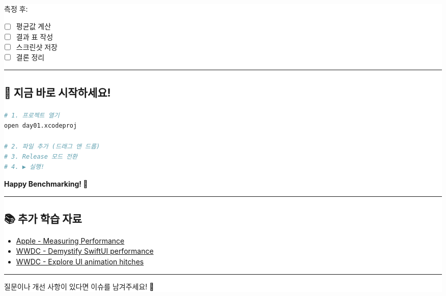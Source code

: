 측정 후:
- [ ] 평균값 계산
- [ ] 결과 표 작성
- [ ] 스크린샷 저장
- [ ] 결론 정리

---

## 🚀 지금 바로 시작하세요!

```bash
# 1. 프로젝트 열기
open day01.xcodeproj

# 2. 파일 추가 (드래그 앤 드롭)
# 3. Release 모드 전환
# 4. ▶️ 실행!
```

**Happy Benchmarking! 🎯**

---

## 📚 추가 학습 자료

- [Apple - Measuring Performance](https://developer.apple.com/documentation/xcode/measuring-performance)
- [WWDC - Demystify SwiftUI performance](https://developer.apple.com/videos/play/wwdc2023/10160/)
- [WWDC - Explore UI animation hitches](https://developer.apple.com/videos/play/wwdc2020/10077/)

---

질문이나 개선 사항이 있다면 이슈를 남겨주세요! 🙌

